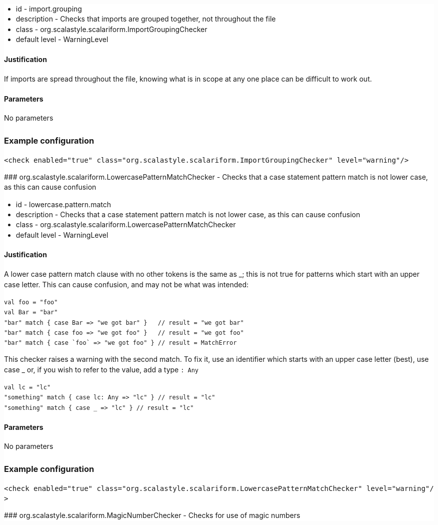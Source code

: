 * id - import.grouping
 * description - Checks that imports are grouped together, not throughout the file
 * class - org.scalastyle.scalariform.ImportGroupingChecker
 * default level - WarningLevel

#### Justification
If imports are spread throughout the file, knowing what is in scope at any one place can be difficult to work out.

#### Parameters
No parameters

### Example configuration
<pre>&lt;check enabled=&quot;true&quot; class=&quot;org.scalastyle.scalariform.ImportGroupingChecker&quot; level=&quot;warning&quot;/&gt;</pre>
<a name="org_scalastyle_scalariform_LowercasePatternMatchChecker" />
### org.scalastyle.scalariform.LowercasePatternMatchChecker - Checks that a case statement pattern match is not lower case, as this can cause confusion

 * id - lowercase.pattern.match
 * description - Checks that a case statement pattern match is not lower case, as this can cause confusion
 * class - org.scalastyle.scalariform.LowercasePatternMatchChecker
 * default level - WarningLevel

#### Justification
A lower case pattern match clause with no other tokens is the same as \_; this is not true for patterns which start with an upper
  case letter. This can cause confusion, and may not be what was intended:

    val foo = "foo"
    val Bar = "bar"
    "bar" match { case Bar => "we got bar" }   // result = "we got bar"
    "bar" match { case foo => "we got foo" }   // result = "we got foo"
    "bar" match { case `foo` => "we got foo" } // result = MatchError

  This checker raises a warning with the second match. To fix it, use an identifier which starts with an upper case letter (best), use case \_ or,
  if you wish to refer to the value, add a type `: Any`

    val lc = "lc"
    "something" match { case lc: Any => "lc" } // result = "lc"
    "something" match { case _ => "lc" } // result = "lc"

#### Parameters
No parameters

### Example configuration
<pre>&lt;check enabled=&quot;true&quot; class=&quot;org.scalastyle.scalariform.LowercasePatternMatchChecker&quot; level=&quot;warning&quot;/&gt;</pre>
<a name="org_scalastyle_scalariform_MagicNumberChecker" />
### org.scalastyle.scalariform.MagicNumberChecker - Checks for use of magic numbers
